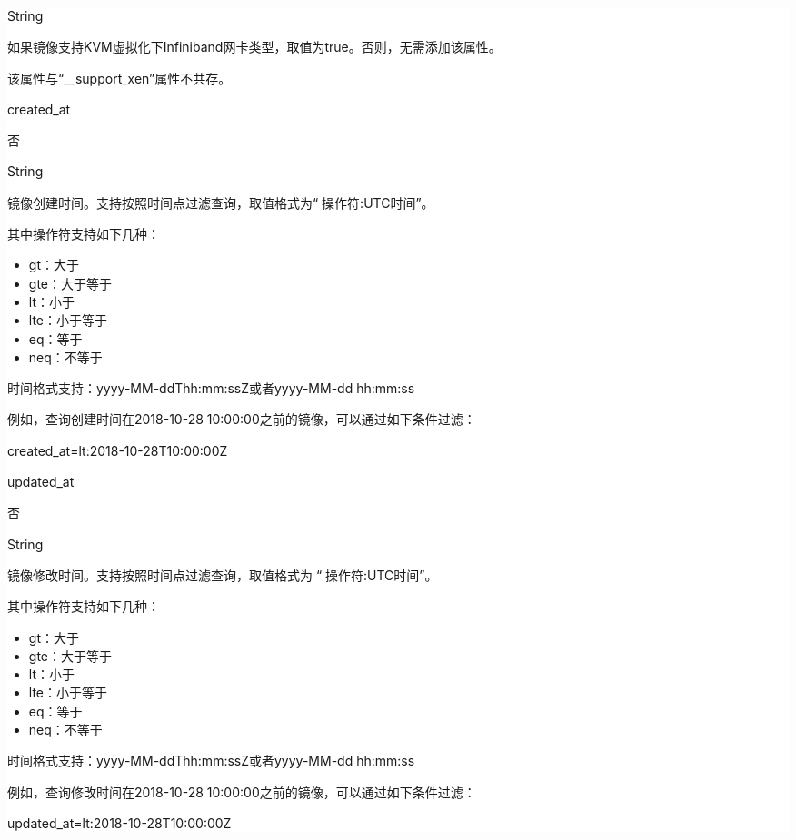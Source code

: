 <td class="cellrowborder" valign="top" width="18.4018401840184%" headers="mcps1.2.5.1.3 "><p id="p028830316"><a name="p028830316"></a><a name="p028830316"></a>String</p>
</td>
<td class="cellrowborder" valign="top" width="45.1945194519452%" headers="mcps1.2.5.1.4 "><p id="p18515175113010"><a name="p18515175113010"></a><a name="p18515175113010"></a>如果镜像支持KVM虚拟化下Infiniband网卡类型，取值为true。否则，无需添加该属性。</p>
<p id="p155169515013"><a name="p155169515013"></a><a name="p155169515013"></a>该属性与“__support_xen”属性不共存。</p>
</td>
</tr>
<tr id="row932118481247"><td class="cellrowborder" valign="top" width="19.16191619161916%" headers="mcps1.2.5.1.1 "><p id="p14187217143019"><a name="p14187217143019"></a><a name="p14187217143019"></a>created_at</p>
</td>
<td class="cellrowborder" valign="top" width="17.241724172417243%" headers="mcps1.2.5.1.2 "><p id="p8313953143019"><a name="p8313953143019"></a><a name="p8313953143019"></a>否</p>
</td>
<td class="cellrowborder" valign="top" width="18.4018401840184%" headers="mcps1.2.5.1.3 "><p id="p2341610143019"><a name="p2341610143019"></a><a name="p2341610143019"></a>String</p>
</td>
<td class="cellrowborder" valign="top" width="45.1945194519452%" headers="mcps1.2.5.1.4 "><p id="p55452691143019"><a name="p55452691143019"></a><a name="p55452691143019"></a>镜像创建时间。支持按照时间点过滤查询，取值格式为“ 操作符:UTC时间”。</p>
<p id="p32947284143515"><a name="p32947284143515"></a><a name="p32947284143515"></a>其中操作符支持如下几种：</p>
<a name="ul638941319348"></a><a name="ul638941319348"></a><ul id="ul638941319348"><li>gt：大于</li><li>gte：大于等于</li><li>lt：小于</li><li>lte：小于等于</li><li>eq：等于</li><li>neq：不等于</li></ul>
<p id="p18028286143153"><a name="p18028286143153"></a><a name="p18028286143153"></a>时间格式支持：yyyy-MM-ddThh:mm:ssZ或者yyyy-MM-dd hh:mm:ss</p>
<p id="p47377274144446"><a name="p47377274144446"></a><a name="p47377274144446"></a>例如，查询创建时间在2018-10-28 10:00:00之前的镜像，可以通过如下条件过滤：</p>
<p id="p50025529144528"><a name="p50025529144528"></a><a name="p50025529144528"></a>created_at=lt:2018-10-28T10:00:00Z</p>
</td>
</tr>
<tr id="row82121252162418"><td class="cellrowborder" valign="top" width="19.16191619161916%" headers="mcps1.2.5.1.1 "><p id="p5543103144620"><a name="p5543103144620"></a><a name="p5543103144620"></a>updated_at</p>
</td>
<td class="cellrowborder" valign="top" width="17.241724172417243%" headers="mcps1.2.5.1.2 "><p id="p46338199144620"><a name="p46338199144620"></a><a name="p46338199144620"></a>否</p>
</td>
<td class="cellrowborder" valign="top" width="18.4018401840184%" headers="mcps1.2.5.1.3 "><p id="p62406652144620"><a name="p62406652144620"></a><a name="p62406652144620"></a>String</p>
</td>
<td class="cellrowborder" valign="top" width="45.1945194519452%" headers="mcps1.2.5.1.4 "><p id="p52031456144646"><a name="p52031456144646"></a><a name="p52031456144646"></a>镜像修改时间。支持按照时间点过滤查询，取值格式为 “ 操作符:UTC时间”。</p>
<p id="p65629927144646"><a name="p65629927144646"></a><a name="p65629927144646"></a>其中操作符支持如下几种：</p>
<a name="ul207912567349"></a><a name="ul207912567349"></a><ul id="ul207912567349"><li>gt：大于</li><li>gte：大于等于</li><li>lt：小于</li><li>lte：小于等于</li><li>eq：等于</li><li>neq：不等于</li></ul>
<p id="p37800263144646"><a name="p37800263144646"></a><a name="p37800263144646"></a>时间格式支持：yyyy-MM-ddThh:mm:ssZ或者yyyy-MM-dd hh:mm:ss</p>
<p id="p4658051144646"><a name="p4658051144646"></a><a name="p4658051144646"></a>例如，查询修改时间在2018-10-28 10:00:00之前的镜像，可以通过如下条件过滤：</p>
<p id="p41922462144646"><a name="p41922462144646"></a><a name="p41922462144646"></a>updated_at=lt:2018-10-28T10:00:00Z</p>
</td>
</tr>
</tbody>
</table>
